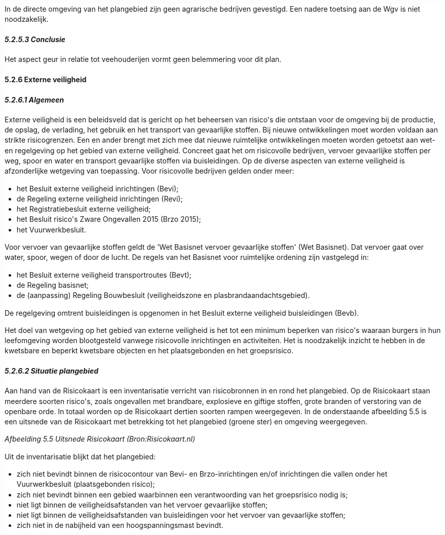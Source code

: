 In de directe omgeving van het plangebied zijn geen agrarische bedrijven gevestigd. Een nadere toetsing aan de Wgv is niet noodzakelijk.

#### *5.2.5.3 Conclusie*

Het aspect geur in relatie tot veehouderijen vormt geen belemmering voor dit plan.

#### **5.2.6 Externe veiligheid**

#### *5.2.6.1 Algemeen*

Externe veiligheid is een beleidsveld dat is gericht op het beheersen van risico's die ontstaan voor de omgeving bij de productie, de opslag, de verlading, het gebruik en het transport van gevaarlijke stoffen. Bij nieuwe ontwikkelingen moet worden voldaan aan strikte risicogrenzen. Een en ander brengt met zich mee dat nieuwe ruimtelijke ontwikkelingen moeten worden getoetst aan wet- en regelgeving op het gebied van externe veiligheid. Concreet gaat het om risicovolle bedrijven, vervoer gevaarlijke stoffen per weg, spoor en water en transport gevaarlijke stoffen via buisleidingen. Op de diverse aspecten van externe veiligheid is afzonderlijke wetgeving van toepassing. Voor risicovolle bedrijven gelden onder meer:

- het Besluit externe veiligheid inrichtingen (Bevi);
- de Regeling externe veiligheid inrichtingen (Revi);
- het Registratiebesluit externe veiligheid;
- het Besluit risico's Zware Ongevallen 2015 (Brzo 2015);
- het Vuurwerkbesluit.

Voor vervoer van gevaarlijke stoffen geldt de 'Wet Basisnet vervoer gevaarlijke stoffen' (Wet Basisnet). Dat vervoer gaat over water, spoor, wegen of door de lucht. De regels van het Basisnet voor ruimtelijke ordening zijn vastgelegd in:

- het Besluit externe veiligheid transportroutes (Bevt);
- de Regeling basisnet;
- de (aanpassing) Regeling Bouwbesluit (veiligheidszone en plasbrandaandachtsgebied).

De regelgeving omtrent buisleidingen is opgenomen in het Besluit externe veiligheid buisleidingen (Bevb).

Het doel van wetgeving op het gebied van externe veiligheid is het tot een minimum beperken van risico's waaraan burgers in hun leefomgeving worden blootgesteld vanwege risicovolle inrichtingen en activiteiten. Het is noodzakelijk inzicht te hebben in de kwetsbare en beperkt kwetsbare objecten en het plaatsgebonden en het groepsrisico.

#### *5.2.6.2 Situatie plangebied*

Aan hand van de Risicokaart is een inventarisatie verricht van risicobronnen in en rond het plangebied. Op de Risicokaart staan meerdere soorten risico's, zoals ongevallen met brandbare, explosieve en giftige stoffen, grote branden of verstoring van de openbare orde. In totaal worden op de Risicokaart dertien soorten rampen weergegeven. In de onderstaande afbeelding 5.5 is een uitsnede van de Risicokaart met betrekking tot het plangebied (groene ster) en omgeving weergegeven.

*Afbeelding 5.5 Uitsnede Risicokaart (Bron:Risicokaart.nl)*

Uit de inventarisatie blijkt dat het plangebied:

- zich niet bevindt binnen de risicocontour van Bevi- en Brzo-inrichtingen en/of inrichtingen die vallen onder het Vuurwerkbesluit (plaatsgebonden risico);
- zich niet bevindt binnen een gebied waarbinnen een verantwoording van het groepsrisico nodig is;
- niet ligt binnen de veiligheidsafstanden van het vervoer gevaarlijke stoffen;
- niet ligt binnen de veiligheidsafstanden van buisleidingen voor het vervoer van gevaarlijke stoffen;
- zich niet in de nabijheid van een hoogspanningsmast bevindt.
